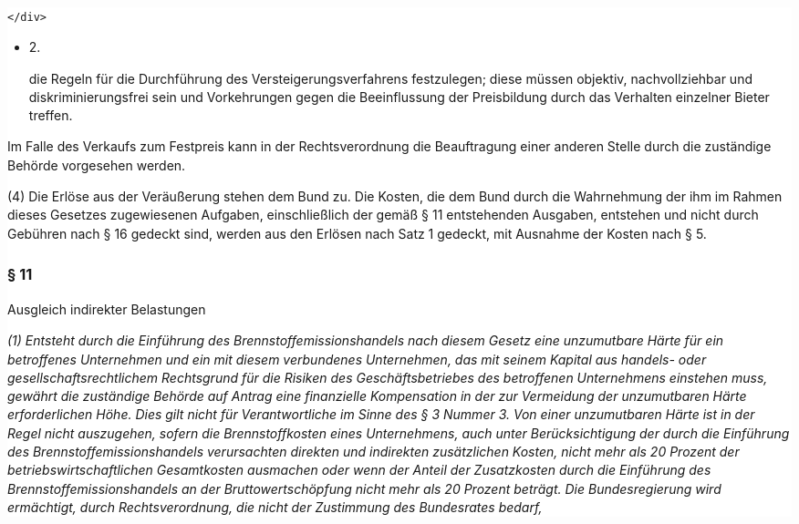     </div>

  - 2\.
    
    <div style="">
    
    die Regeln für die Durchführung des Versteigerungsverfahrens
    festzulegen; diese müssen objektiv, nachvollziehbar und
    diskriminierungsfrei sein und Vorkehrungen gegen die Beeinflussung
    der Preisbildung durch das Verhalten einzelner Bieter treffen.
    
    </div>

Im Falle des Verkaufs zum Festpreis kann in der Rechtsverordnung die
Beauftragung einer anderen Stelle durch die zuständige Behörde
vorgesehen werden.

</div>

<div class="jurAbsatz">

(4) Die Erlöse aus der Veräußerung stehen dem Bund zu. Die Kosten, die
dem Bund durch die Wahrnehmung der ihm im Rahmen dieses Gesetzes
zugewiesenen Aufgaben, einschließlich der gemäß § 11 entstehenden
Ausgaben, entstehen und nicht durch Gebühren nach § 16 gedeckt sind,
werden aus den Erlösen nach Satz 1 gedeckt, mit Ausnahme der Kosten nach
§ 5.

</div>

</div>

</div>

</div>

<span id="BJNR272800019BJNE003000360.html"></span>

### § 11  
Ausgleich indirekter Belastungen

<div>

<div class="jnhtml">

<div>

<div class="jurAbsatz">

<span style="font-style:italic;">(1) Entsteht durch die Einführung des
Brennstoffemissionshandels nach diesem Gesetz eine unzumutbare Härte für
ein betroffenes Unternehmen und ein mit diesem verbundenes Unternehmen,
das mit seinem Kapital aus handels- oder gesellschaftsrechtlichem
Rechtsgrund für die Risiken des Geschäftsbetriebes des betroffenen
Unternehmens einstehen muss, gewährt die zuständige Behörde auf Antrag
eine finanzielle Kompensation in der zur Vermeidung der unzumutbaren
Härte erforderlichen Höhe. Dies gilt nicht für Verantwortliche im Sinne
des § 3 Nummer 3. Von einer unzumutbaren Härte ist in der Regel nicht
auszugehen, sofern die Brennstoffkosten eines Unternehmens, auch unter
Berücksichtigung der durch die Einführung des Brennstoffemissionshandels
verursachten direkten und indirekten zusätzlichen Kosten, nicht mehr als
20 Prozent der betriebswirtschaftlichen Gesamtkosten ausmachen oder wenn
der Anteil der Zusatzkosten durch die Einführung des
Brennstoffemissionshandels an der Bruttowertschöpfung nicht mehr als 20
Prozent beträgt. Die Bundesregierung wird ermächtigt, durch
Rechtsverordnung, die nicht der Zustimmung des Bundesrates bedarf,
</span>
